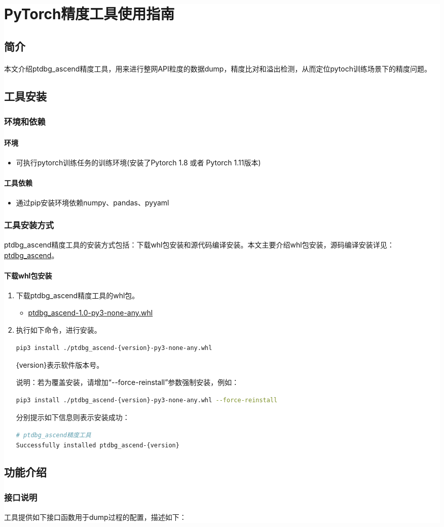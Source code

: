 # **PyTorch精度工具使用指南**

## 简介
本文介绍ptdbg_ascend精度工具，用来进行整网API粒度的数据dump，精度比对和溢出检测，从而定位pytoch训练场景下的精度问题。

## 工具安装

### 环境和依赖

#### 环境
- 可执行pytorch训练任务的训练环境(安装了Pytorch 1.8 或者 Pytorch 1.11版本)

#### 工具依赖
- 通过pip安装环境依赖numpy、pandas、pyyaml

### 工具安装方式

ptdbg_ascend精度工具的安装方式包括：下载whl包安装和源代码编译安装。本文主要介绍whl包安装，源码编译安装详见：[ptdbg_ascend](https://gitee.com/ascend/att/tree/master/debug/accuracy_tools/ptdbg_ascend)。


#### 下载whl包安装

1. 下载ptdbg_ascend精度工具的whl包。

   - [ptdbg_ascend-1.0-py3-none-any.whl](https://ptdbg.obs.myhuaweicloud.com/package/ptdbg_ascend/1.0/ptdbg_ascend-1.0-py3-none-any.whl)

2. 执行如下命令，进行安装。

   ```bash
   pip3 install ./ptdbg_ascend-{version}-py3-none-any.whl
   ```

   {version}表示软件版本号。

   说明：若为覆盖安装，请增加“--force-reinstall”参数强制安装，例如：

   ```bash
   pip3 install ./ptdbg_ascend-{version}-py3-none-any.whl --force-reinstall
   ```

   分别提示如下信息则表示安装成功：

   ```bash
   # ptdbg_ascend精度工具
   Successfully installed ptdbg_ascend-{version}
   ```

## 功能介绍   

### 接口说明

工具提供如下接口函数用于dump过程的配置，描述如下：
